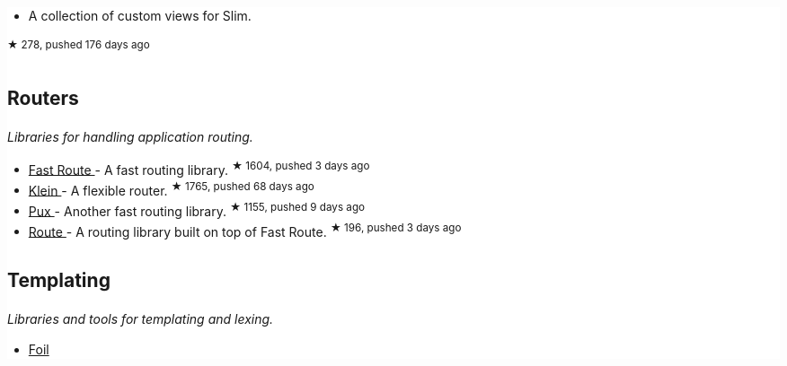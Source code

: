   - A collection of custom views for Slim.
  <sup>
   &#9733 278, pushed 176 days ago
  </sup>
 </li>
</ul>
<h2>
 Routers
</h2>
<p>
 <em>
  Libraries for handling application routing.
 </em>
</p>
<ul>
 <li>
  <a href="https://github.com/nikic/FastRoute">
   Fast Route
  </a>
  - A fast routing library.
  <sup>
   &#9733 1604, pushed 3 days ago
  </sup>
 </li>
 <li>
  <a href="https://github.com/klein/klein.php">
   Klein
  </a>
  - A flexible router.
  <sup>
   &#9733 1765, pushed 68 days ago
  </sup>
 </li>
 <li>
  <a href="https://github.com/c9s/Pux">
   Pux
  </a>
  - Another fast routing library.
  <sup>
   &#9733 1155, pushed 9 days ago
  </sup>
 </li>
 <li>
  <a href="https://github.com/thephpleague/route">
   Route
  </a>
  - A routing library built on top of Fast Route.
  <sup>
   &#9733 196, pushed 3 days ago
  </sup>
 </li>
</ul>
<h2>
 Templating
</h2>
<p>
 <em>
  Libraries and tools for templating and lexing.
 </em>
</p>
<ul>
 <li>
  <a href="https://github.com/FoilPHP/Foil">
   Foil